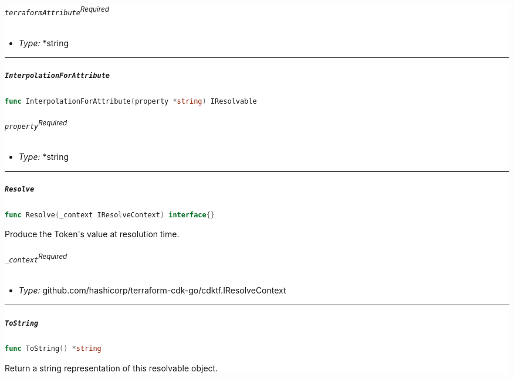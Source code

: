 ###### `terraformAttribute`<sup>Required</sup> <a name="terraformAttribute" id="@cdktf/provider-cloudflare.dataCloudflareR2BucketEventNotification.DataCloudflareR2BucketEventNotificationQueuesOutputReference.getStringMapAttribute.parameter.terraformAttribute"></a>

- *Type:* *string

---

##### `InterpolationForAttribute` <a name="InterpolationForAttribute" id="@cdktf/provider-cloudflare.dataCloudflareR2BucketEventNotification.DataCloudflareR2BucketEventNotificationQueuesOutputReference.interpolationForAttribute"></a>

```go
func InterpolationForAttribute(property *string) IResolvable
```

###### `property`<sup>Required</sup> <a name="property" id="@cdktf/provider-cloudflare.dataCloudflareR2BucketEventNotification.DataCloudflareR2BucketEventNotificationQueuesOutputReference.interpolationForAttribute.parameter.property"></a>

- *Type:* *string

---

##### `Resolve` <a name="Resolve" id="@cdktf/provider-cloudflare.dataCloudflareR2BucketEventNotification.DataCloudflareR2BucketEventNotificationQueuesOutputReference.resolve"></a>

```go
func Resolve(_context IResolveContext) interface{}
```

Produce the Token's value at resolution time.

###### `_context`<sup>Required</sup> <a name="_context" id="@cdktf/provider-cloudflare.dataCloudflareR2BucketEventNotification.DataCloudflareR2BucketEventNotificationQueuesOutputReference.resolve.parameter._context"></a>

- *Type:* github.com/hashicorp/terraform-cdk-go/cdktf.IResolveContext

---

##### `ToString` <a name="ToString" id="@cdktf/provider-cloudflare.dataCloudflareR2BucketEventNotification.DataCloudflareR2BucketEventNotificationQueuesOutputReference.toString"></a>

```go
func ToString() *string
```

Return a string representation of this resolvable object.
